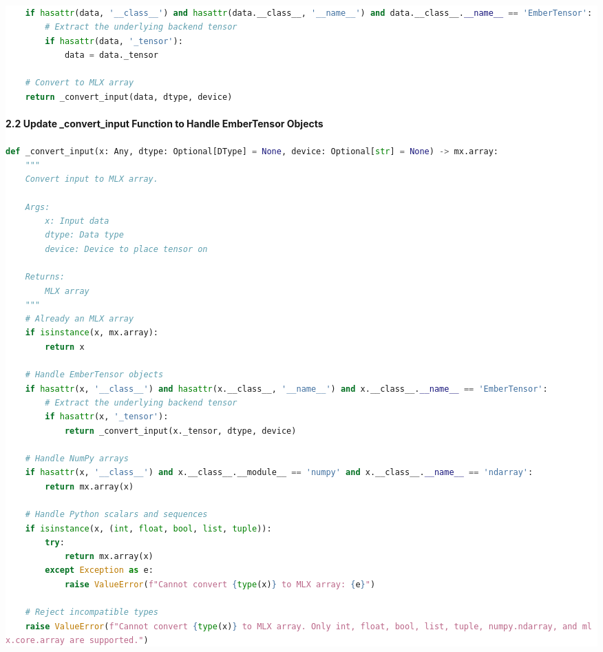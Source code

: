 ```python
    if hasattr(data, '__class__') and hasattr(data.__class__, '__name__') and data.__class__.__name__ == 'EmberTensor':
        # Extract the underlying backend tensor
        if hasattr(data, '_tensor'):
            data = data._tensor
    
    # Convert to MLX array
    return _convert_input(data, dtype, device)
```

#### 2.2 Update _convert_input Function to Handle EmberTensor Objects

```python
def _convert_input(x: Any, dtype: Optional[DType] = None, device: Optional[str] = None) -> mx.array:
    """
    Convert input to MLX array.
    
    Args:
        x: Input data
        dtype: Data type
        device: Device to place tensor on
        
    Returns:
        MLX array
    """
    # Already an MLX array
    if isinstance(x, mx.array):
        return x
    
    # Handle EmberTensor objects
    if hasattr(x, '__class__') and hasattr(x.__class__, '__name__') and x.__class__.__name__ == 'EmberTensor':
        # Extract the underlying backend tensor
        if hasattr(x, '_tensor'):
            return _convert_input(x._tensor, dtype, device)
    
    # Handle NumPy arrays
    if hasattr(x, '__class__') and x.__class__.__module__ == 'numpy' and x.__class__.__name__ == 'ndarray':
        return mx.array(x)
    
    # Handle Python scalars and sequences
    if isinstance(x, (int, float, bool, list, tuple)):
        try:
            return mx.array(x)
        except Exception as e:
            raise ValueError(f"Cannot convert {type(x)} to MLX array: {e}")
    
    # Reject incompatible types
    raise ValueError(f"Cannot convert {type(x)} to MLX array. Only int, float, bool, list, tuple, numpy.ndarray, and mlx.core.array are supported.")
```
